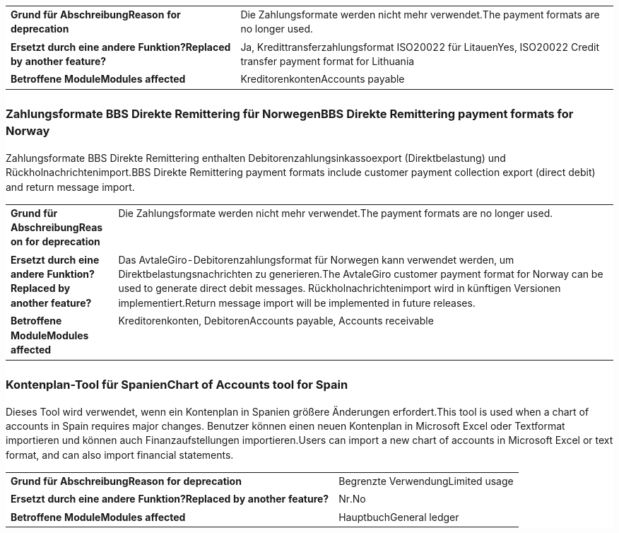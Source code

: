 |                              |                                                            |
|------------------------------|------------------------------------------------------------|
| <span data-ttu-id="e3c4b-150">**Grund für Abschreibung**</span><span class="sxs-lookup"><span data-stu-id="e3c4b-150">**Reason for deprecation**</span></span>       | <span data-ttu-id="e3c4b-151">Die Zahlungsformate werden nicht mehr verwendet.</span><span class="sxs-lookup"><span data-stu-id="e3c4b-151">The payment formats are no longer used.</span></span>                    |
| <span data-ttu-id="e3c4b-152">**Ersetzt durch eine andere Funktion?**</span><span class="sxs-lookup"><span data-stu-id="e3c4b-152">**Replaced by another feature?**</span></span> | <span data-ttu-id="e3c4b-153">Ja, Kredittransferzahlungsformat ISO20022 für Litauen</span><span class="sxs-lookup"><span data-stu-id="e3c4b-153">Yes, ISO20022 Credit transfer payment format for Lithuania</span></span> |
| <span data-ttu-id="e3c4b-154">**Betroffene Module**</span><span class="sxs-lookup"><span data-stu-id="e3c4b-154">**Modules affected**</span></span>             | <span data-ttu-id="e3c4b-155">Kreditorenkonten</span><span class="sxs-lookup"><span data-stu-id="e3c4b-155">Accounts payable</span></span>                                           |

### <a name="bbs-direkte-remittering-payment-formats-for-norway"></a><span data-ttu-id="e3c4b-156">Zahlungsformate BBS Direkte Remittering für Norwegen</span><span class="sxs-lookup"><span data-stu-id="e3c4b-156">BBS Direkte Remittering payment formats for Norway</span></span>

<span data-ttu-id="e3c4b-157">Zahlungsformate BBS Direkte Remittering enthalten Debitorenzahlungsinkassoexport (Direktbelastung) und Rückholnachrichtenimport.</span><span class="sxs-lookup"><span data-stu-id="e3c4b-157">BBS Direkte Remittering payment formats include customer payment collection export (direct debit) and return message import.</span></span>

|                              |                                                                                                                                                                |
|------------------------------|----------------------------------------------------------------------------------------------------------------------------------------------------------------|
| <span data-ttu-id="e3c4b-158">**Grund für Abschreibung**</span><span class="sxs-lookup"><span data-stu-id="e3c4b-158">**Reason for deprecation**</span></span>       | <span data-ttu-id="e3c4b-159">Die Zahlungsformate werden nicht mehr verwendet.</span><span class="sxs-lookup"><span data-stu-id="e3c4b-159">The payment formats are no longer used.</span></span>                                                                                                                        |
| <span data-ttu-id="e3c4b-160">**Ersetzt durch eine andere Funktion?**</span><span class="sxs-lookup"><span data-stu-id="e3c4b-160">**Replaced by another feature?**</span></span> | <span data-ttu-id="e3c4b-161">Das AvtaleGiro-Debitorenzahlungsformat für Norwegen kann verwendet werden, um Direktbelastungsnachrichten zu generieren.</span><span class="sxs-lookup"><span data-stu-id="e3c4b-161">The AvtaleGiro customer payment format for Norway can be used to generate direct debit messages.</span></span> <span data-ttu-id="e3c4b-162">Rückholnachrichtenimport wird in künftigen Versionen implementiert.</span><span class="sxs-lookup"><span data-stu-id="e3c4b-162">Return message import will be implemented in future releases.</span></span> |
| <span data-ttu-id="e3c4b-163">**Betroffene Module**</span><span class="sxs-lookup"><span data-stu-id="e3c4b-163">**Modules affected**</span></span>             | <span data-ttu-id="e3c4b-164">Kreditorenkonten, Debitoren</span><span class="sxs-lookup"><span data-stu-id="e3c4b-164">Accounts payable, Accounts receivable</span></span>                                                                                                                          |

### <a name="chart-of-accounts-tool-for-spain"></a><span data-ttu-id="e3c4b-165">Kontenplan-Tool für Spanien</span><span class="sxs-lookup"><span data-stu-id="e3c4b-165">Chart of Accounts tool for Spain</span></span>

<span data-ttu-id="e3c4b-166">Dieses Tool wird verwendet, wenn ein Kontenplan in Spanien größere Änderungen erfordert.</span><span class="sxs-lookup"><span data-stu-id="e3c4b-166">This tool is used when a chart of accounts in Spain requires major changes.</span></span> <span data-ttu-id="e3c4b-167">Benutzer können einen neuen Kontenplan in Microsoft Excel oder Textformat importieren und können auch Finanzaufstellungen importieren.</span><span class="sxs-lookup"><span data-stu-id="e3c4b-167">Users can import a new chart of accounts in Microsoft Excel or text format, and can also import financial statements.</span></span>

|                              |                |
|------------------------------|----------------|
| <span data-ttu-id="e3c4b-168">**Grund für Abschreibung**</span><span class="sxs-lookup"><span data-stu-id="e3c4b-168">**Reason for deprecation**</span></span>       | <span data-ttu-id="e3c4b-169">Begrenzte Verwendung</span><span class="sxs-lookup"><span data-stu-id="e3c4b-169">Limited usage</span></span>  |
| <span data-ttu-id="e3c4b-170">**Ersetzt durch eine andere Funktion?**</span><span class="sxs-lookup"><span data-stu-id="e3c4b-170">**Replaced by another feature?**</span></span> | <span data-ttu-id="e3c4b-171">Nr.</span><span class="sxs-lookup"><span data-stu-id="e3c4b-171">No</span></span>             |
| <span data-ttu-id="e3c4b-172">**Betroffene Module**</span><span class="sxs-lookup"><span data-stu-id="e3c4b-172">**Modules affected**</span></span>             | <span data-ttu-id="e3c4b-173">Hauptbuch</span><span class="sxs-lookup"><span data-stu-id="e3c4b-173">General ledger</span></span> |
